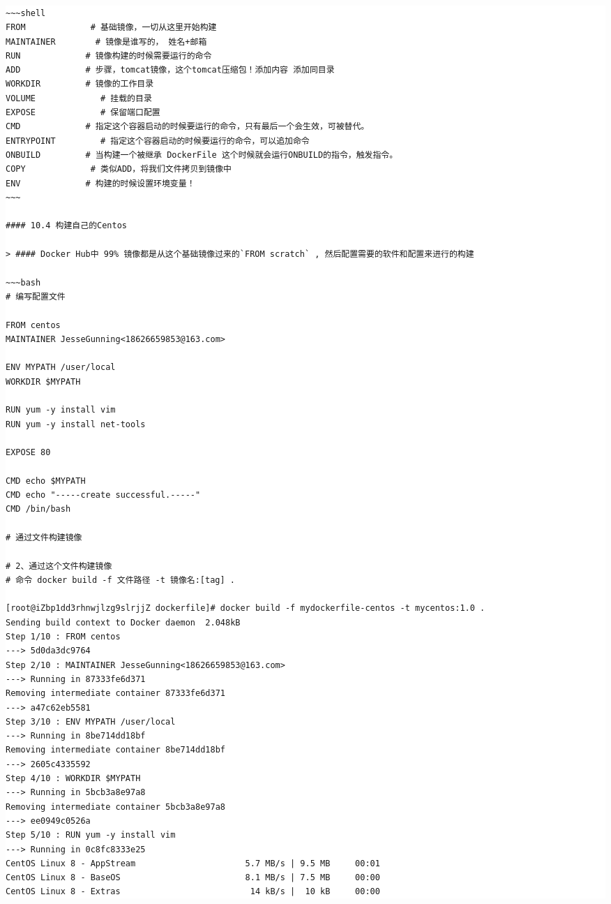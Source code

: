   ```
~~~shell
FROM             # 基础镜像，一切从这里开始构建
MAINTAINER        # 镜像是谁写的， 姓名+邮箱
RUN             # 镜像构建的时候需要运行的命令
ADD             # 步骤，tomcat镜像，这个tomcat压缩包！添加内容 添加同目录
WORKDIR         # 镜像的工作目录
VOLUME             # 挂载的目录
EXPOSE             # 保留端口配置
CMD             # 指定这个容器启动的时候要运行的命令，只有最后一个会生效，可被替代。
ENTRYPOINT         # 指定这个容器启动的时候要运行的命令，可以追加命令
ONBUILD         # 当构建一个被继承 DockerFile 这个时候就会运行ONBUILD的指令，触发指令。
COPY             # 类似ADD，将我们文件拷贝到镜像中
ENV             # 构建的时候设置环境变量！
~~~

#### 10.4 构建自己的Centos

> #### Docker Hub中 99% 镜像都是从这个基础镜像过来的`FROM scratch` , 然后配置需要的软件和配置来进行的构建

~~~bash
# 编写配置文件

FROM centos
MAINTAINER JesseGunning<18626659853@163.com>

ENV MYPATH /user/local
WORKDIR $MYPATH

RUN yum -y install vim
RUN yum -y install net-tools

EXPOSE 80

CMD echo $MYPATH
CMD echo "-----create successful.-----"
CMD /bin/bash

# 通过文件构建镜像

# 2、通过这个文件构建镜像
# 命令 docker build -f 文件路径 -t 镜像名:[tag] .

[root@iZbp1dd3rhnwjlzg9slrjjZ dockerfile]# docker build -f mydockerfile-centos -t mycentos:1.0 .
Sending build context to Docker daemon  2.048kB
Step 1/10 : FROM centos
 ---> 5d0da3dc9764
Step 2/10 : MAINTAINER JesseGunning<18626659853@163.com>
 ---> Running in 87333fe6d371
Removing intermediate container 87333fe6d371
 ---> a47c62eb5581
Step 3/10 : ENV MYPATH /user/local
 ---> Running in 8be714dd18bf
Removing intermediate container 8be714dd18bf
 ---> 2605c4335592
Step 4/10 : WORKDIR $MYPATH
 ---> Running in 5bcb3a8e97a8
Removing intermediate container 5bcb3a8e97a8
 ---> ee0949c0526a
Step 5/10 : RUN yum -y install vim
 ---> Running in 0c8fc8333e25
CentOS Linux 8 - AppStream                      5.7 MB/s | 9.5 MB     00:01    
CentOS Linux 8 - BaseOS                         8.1 MB/s | 7.5 MB     00:00    
CentOS Linux 8 - Extras                          14 kB/s |  10 kB     00:00    
  ```